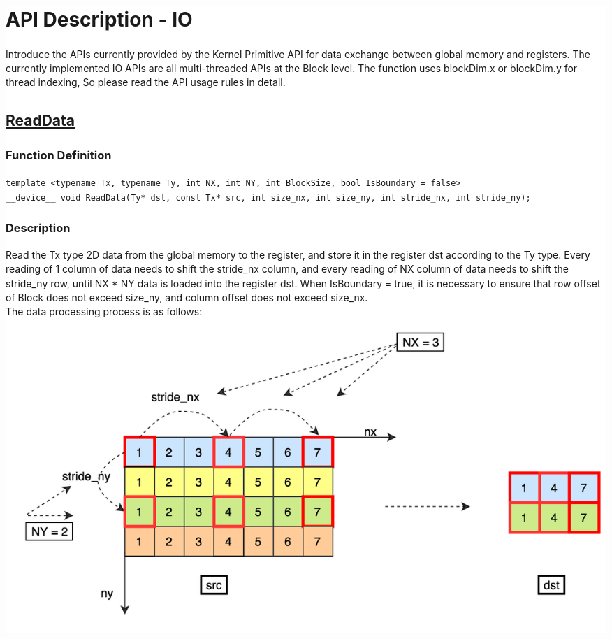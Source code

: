 # API Description - IO
Introduce the APIs currently provided by the Kernel Primitive API for data exchange between global memory and registers. The currently implemented IO APIs are all multi-threaded APIs at the Block level. The function uses blockDim.x or blockDim.y for thread indexing, So please read the API usage rules in detail.
## [ReadData](https://github.com/PaddlePaddle/Paddle/blob/develop/paddle/fluid/operators/kernel_primitives/datamover_primitives.h#L121)
### Function Definition

```
template <typename Tx, typename Ty, int NX, int NY, int BlockSize, bool IsBoundary = false>
__device__ void ReadData(Ty* dst, const Tx* src, int size_nx, int size_ny, int stride_nx, int stride_ny);
```

### Description

Read the Tx type 2D data from the global memory to the register, and store it in the register dst according to the Ty type. Every reading of 1 column of data needs to shift the stride_nx column, and every reading of NX column of data needs to shift the stride_ny row, until NX * NY data is loaded into the register dst. When IsBoundary = true, it is necessary to ensure that row offset of Block does not exceed size_ny, and column offset does not exceed size_nx.</br>
The data processing process is as follows:</br>
![ReadData](./images/io_read_data_stride.png)
